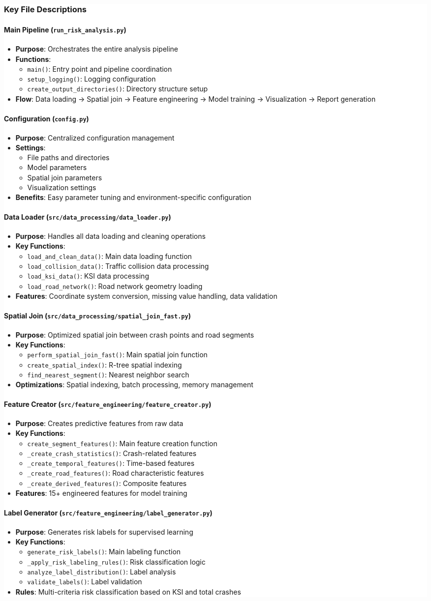 ### Key File Descriptions

#### Main Pipeline (`run_risk_analysis.py`)
- **Purpose**: Orchestrates the entire analysis pipeline
- **Functions**: 
  - `main()`: Entry point and pipeline coordination
  - `setup_logging()`: Logging configuration
  - `create_output_directories()`: Directory structure setup
- **Flow**: Data loading → Spatial join → Feature engineering → Model training → Visualization → Report generation

#### Configuration (`config.py`)
- **Purpose**: Centralized configuration management
- **Settings**:
  - File paths and directories
  - Model parameters
  - Spatial join parameters
  - Visualization settings
- **Benefits**: Easy parameter tuning and environment-specific configuration

#### Data Loader (`src/data_processing/data_loader.py`)
- **Purpose**: Handles all data loading and cleaning operations
- **Key Functions**:
  - `load_and_clean_data()`: Main data loading function
  - `load_collision_data()`: Traffic collision data processing
  - `load_ksi_data()`: KSI data processing
  - `load_road_network()`: Road network geometry loading
- **Features**: Coordinate system conversion, missing value handling, data validation

#### Spatial Join (`src/data_processing/spatial_join_fast.py`)
- **Purpose**: Optimized spatial join between crash points and road segments
- **Key Functions**:
  - `perform_spatial_join_fast()`: Main spatial join function
  - `create_spatial_index()`: R-tree spatial indexing
  - `find_nearest_segment()`: Nearest neighbor search
- **Optimizations**: Spatial indexing, batch processing, memory management

#### Feature Creator (`src/feature_engineering/feature_creator.py`)
- **Purpose**: Creates predictive features from raw data
- **Key Functions**:
  - `create_segment_features()`: Main feature creation function
  - `_create_crash_statistics()`: Crash-related features
  - `_create_temporal_features()`: Time-based features
  - `_create_road_features()`: Road characteristic features
  - `_create_derived_features()`: Composite features
- **Features**: 15+ engineered features for model training

#### Label Generator (`src/feature_engineering/label_generator.py`)
- **Purpose**: Generates risk labels for supervised learning
- **Key Functions**:
  - `generate_risk_labels()`: Main labeling function
  - `_apply_risk_labeling_rules()`: Risk classification logic
  - `analyze_label_distribution()`: Label analysis
  - `validate_labels()`: Label validation
- **Rules**: Multi-criteria risk classification based on KSI and total crashes
